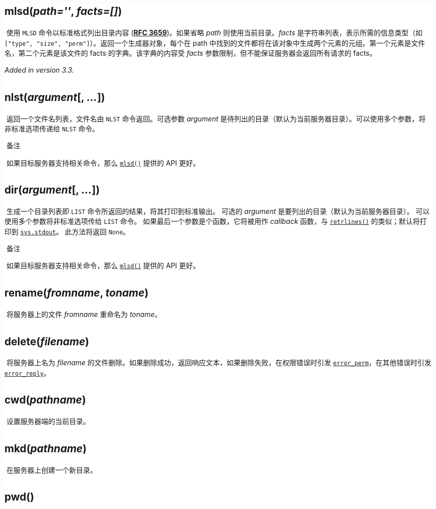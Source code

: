## **mlsd**(*path=''*, *facts=[]*)

​	使用 `MLSD` 命令以标准格式列出目录内容 ([**RFC 3659**](https://datatracker.ietf.org/doc/html/rfc3659.html))。如果省略 *path* 则使用当前目录。*facts* 是字符串列表，表示所需的信息类型（如 `["type", "size", "perm"]`）。返回一个生成器对象，每个在 path 中找到的文件都将在该对象中生成两个元素的元组。第一个元素是文件名，第二个元素是该文件的 facts 的字典。该字典的内容受 *facts* 参数限制，但不能保证服务器会返回所有请求的 facts。

*Added in version 3.3.*

## **nlst**(*argument*[, *...*])

​	返回一个文件名列表，文件名由 `NLST` 命令返回。可选参数 *argument* 是待列出的目录（默认为当前服务器目录）。可以使用多个参数，将非标准选项传递给 `NLST` 命令。

​	备注

 

​	如果目标服务器支持相关命令，那么 [`mlsd()`](https://docs.python.org/zh-cn/3.13/library/ftplib.html#ftplib.FTP.mlsd) 提供的 API 更好。

## **dir**(*argument*[, *...*])

​	生成一个目录列表即 `LIST` 命令所返回的结果，将其打印到标准输出。 可选的 *argument* 是要列出的目录（默认为当前服务器目录）。 可以使用多个参数将非标准选项传给 `LIST` 命令。 如果最后一个参数是个函数，它将被用作 *callback* 函数，与 [`retrlines()`](https://docs.python.org/zh-cn/3.13/library/ftplib.html#ftplib.FTP.retrlines) 的类似；默认将打印到 [`sys.stdout`](https://docs.python.org/zh-cn/3.13/library/sys.html#sys.stdout)。 此方法将返回 `None`。

​	备注

 

​	如果目标服务器支持相关命令，那么 [`mlsd()`](https://docs.python.org/zh-cn/3.13/library/ftplib.html#ftplib.FTP.mlsd) 提供的 API 更好。

## **rename**(*fromname*, *toname*)

​	将服务器上的文件 *fromname* 重命名为 *toname*。

## **delete**(*filename*)

​	将服务器上名为 *filename* 的文件删除。如果删除成功，返回响应文本，如果删除失败，在权限错误时引发 [`error_perm`](https://docs.python.org/zh-cn/3.13/library/ftplib.html#ftplib.error_perm)，在其他错误时引发 [`error_reply`](https://docs.python.org/zh-cn/3.13/library/ftplib.html#ftplib.error_reply)。

## **cwd**(*pathname*)

​	设置服务器端的当前目录。

## **mkd**(*pathname*)

​	在服务器上创建一个新目录。

## **pwd**()
